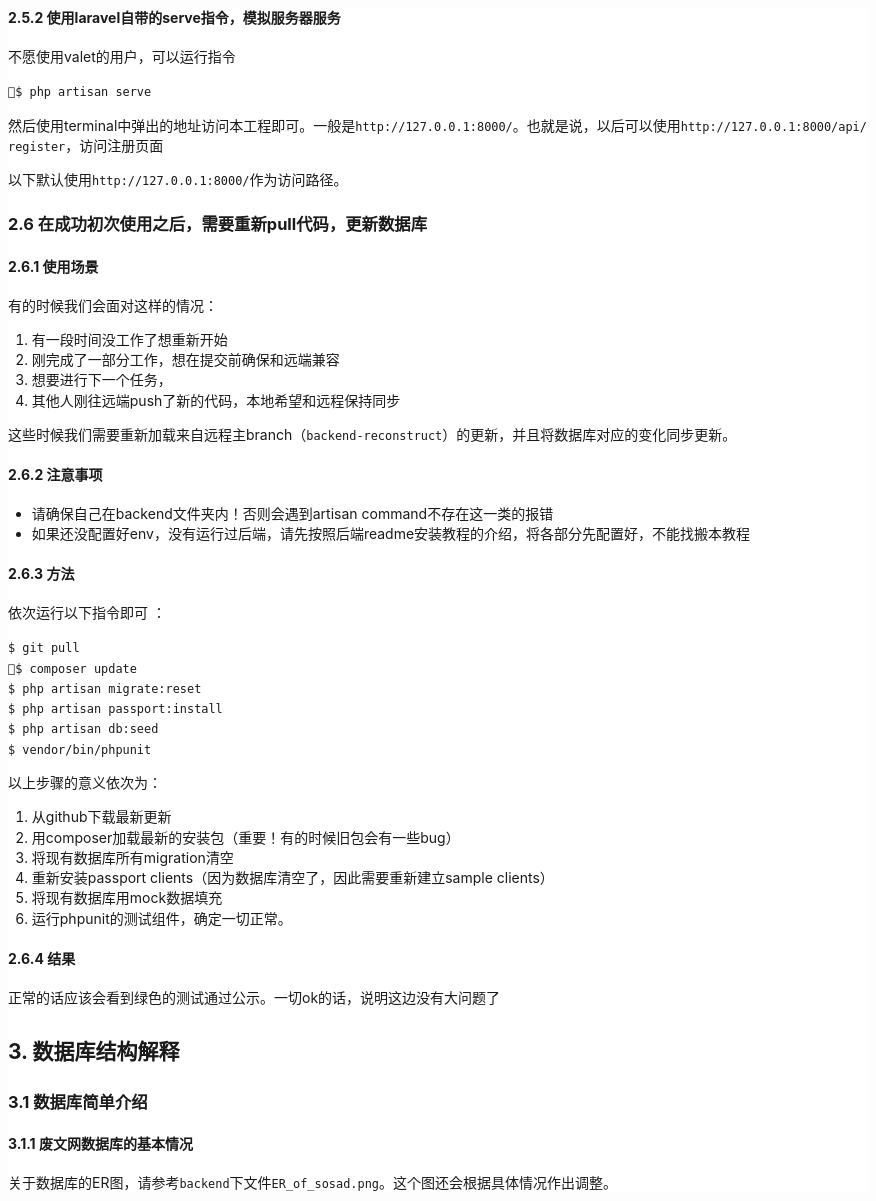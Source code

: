 #### 2.5.2 使用laravel自带的serve指令，模拟服务器服务
不愿使用valet的用户，可以运行指令  
```
$ php artisan serve
```
然后使用terminal中弹出的地址访问本工程即可。一般是`http://127.0.0.1:8000/`。也就是说，以后可以使用`http://127.0.0.1:8000/api/register`，访问注册页面

以下默认使用`http://127.0.0.1:8000/`作为访问路径。


### 2.6 在成功初次使用之后，需要重新pull代码，更新数据库
#### 2.6.1 使用场景
有的时候我们会面对这样的情况：
1. 有一段时间没工作了想重新开始
2. 刚完成了一部分工作，想在提交前确保和远端兼容
3. 想要进行下一个任务，
4. 其他人刚往远端push了新的代码，本地希望和远程保持同步  

这些时候我们需要重新加载来自远程主branch（`backend-reconstruct`）的更新，并且将数据库对应的变化同步更新。

#### 2.6.2 注意事项
- 请确保自己在backend文件夹内！否则会遇到artisan command不存在这一类的报错
- 如果还没配置好env，没有运行过后端，请先按照后端readme安装教程的介绍，将各部分先配置好，不能找搬本教程

#### 2.6.3 方法
依次运行以下指令即可 ：

```
$ git pull
$ composer update
$ php artisan migrate:reset
$ php artisan passport:install
$ php artisan db:seed
$ vendor/bin/phpunit
```
以上步骤的意义依次为：  
1. 从github下载最新更新
2. 用composer加载最新的安装包（重要！有的时候旧包会有一些bug）
3. 将现有数据库所有migration清空
4. 重新安装passport clients（因为数据库清空了，因此需要重新建立sample clients）
5. 将现有数据库用mock数据填充
6. 运行phpunit的测试组件，确定一切正常。

#### 2.6.4 结果
正常的话应该会看到绿色的测试通过公示。一切ok的话，说明这边没有大问题了

## 3. 数据库结构解释


### 3.1 数据库简单介绍

#### 3.1.1 废文网数据库的基本情况
关于数据库的ER图，请参考`backend`下文件`ER_of_sosad.png`。这个图还会根据具体情况作出调整。
